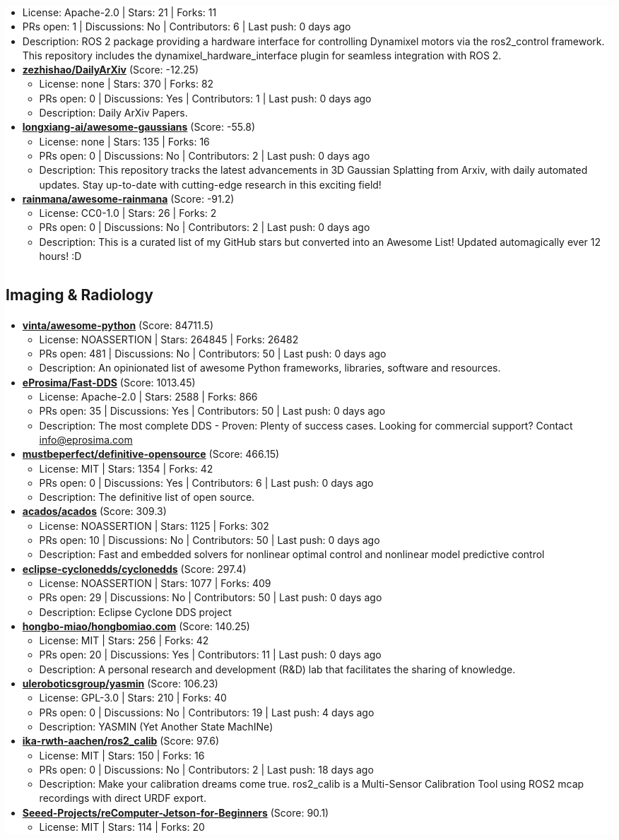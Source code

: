   - License: Apache-2.0 | Stars: 21 | Forks: 11
  - PRs open: 1 | Discussions: No | Contributors: 6 | Last push: 0 days ago
  - Description: ROS 2 package providing a hardware interface for controlling Dynamixel motors via the ros2_control framework. This repository includes the dynamixel_hardware_interface plugin for seamless integration with ROS 2.
- **[zezhishao/DailyArXiv](https://github.com/zezhishao/DailyArXiv)** (Score: -12.25)
  - License: none | Stars: 370 | Forks: 82
  - PRs open: 0 | Discussions: Yes | Contributors: 1 | Last push: 0 days ago
  - Description: Daily ArXiv Papers.
- **[longxiang-ai/awesome-gaussians](https://github.com/longxiang-ai/awesome-gaussians)** (Score: -55.8)
  - License: none | Stars: 135 | Forks: 16
  - PRs open: 0 | Discussions: No | Contributors: 2 | Last push: 0 days ago
  - Description: This repository tracks the latest advancements in 3D Gaussian Splatting from Arxiv, with daily automated updates. Stay up-to-date with cutting-edge research in this exciting field!
- **[rainmana/awesome-rainmana](https://github.com/rainmana/awesome-rainmana)** (Score: -91.2)
  - License: CC0-1.0 | Stars: 26 | Forks: 2
  - PRs open: 0 | Discussions: No | Contributors: 2 | Last push: 0 days ago
  - Description: This is a curated list of my GitHub stars but converted into an Awesome List! Updated automagically ever 12 hours! :D

## Imaging & Radiology
- **[vinta/awesome-python](https://github.com/vinta/awesome-python)** (Score: 84711.5)
  - License: NOASSERTION | Stars: 264845 | Forks: 26482
  - PRs open: 481 | Discussions: No | Contributors: 50 | Last push: 0 days ago
  - Description: An opinionated list of awesome Python frameworks, libraries, software and resources.
- **[eProsima/Fast-DDS](https://github.com/eProsima/Fast-DDS)** (Score: 1013.45)
  - License: Apache-2.0 | Stars: 2588 | Forks: 866
  - PRs open: 35 | Discussions: Yes | Contributors: 50 | Last push: 0 days ago
  - Description: The most complete DDS - Proven: Plenty of success cases. Looking for commercial support? Contact info@eprosima.com
- **[mustbeperfect/definitive-opensource](https://github.com/mustbeperfect/definitive-opensource)** (Score: 466.15)
  - License: MIT | Stars: 1354 | Forks: 42
  - PRs open: 0 | Discussions: Yes | Contributors: 6 | Last push: 0 days ago
  - Description: The definitive list of open source.
- **[acados/acados](https://github.com/acados/acados)** (Score: 309.3)
  - License: NOASSERTION | Stars: 1125 | Forks: 302
  - PRs open: 10 | Discussions: No | Contributors: 50 | Last push: 0 days ago
  - Description: Fast and embedded solvers for nonlinear optimal control and nonlinear model predictive control
- **[eclipse-cyclonedds/cyclonedds](https://github.com/eclipse-cyclonedds/cyclonedds)** (Score: 297.4)
  - License: NOASSERTION | Stars: 1077 | Forks: 409
  - PRs open: 29 | Discussions: No | Contributors: 50 | Last push: 0 days ago
  - Description: Eclipse Cyclone DDS project
- **[hongbo-miao/hongbomiao.com](https://github.com/hongbo-miao/hongbomiao.com)** (Score: 140.25)
  - License: MIT | Stars: 256 | Forks: 42
  - PRs open: 20 | Discussions: Yes | Contributors: 11 | Last push: 0 days ago
  - Description: A personal research and development (R&D) lab that facilitates the sharing of knowledge.
- **[uleroboticsgroup/yasmin](https://github.com/uleroboticsgroup/yasmin)** (Score: 106.23)
  - License: GPL-3.0 | Stars: 210 | Forks: 40
  - PRs open: 0 | Discussions: No | Contributors: 19 | Last push: 4 days ago
  - Description: YASMIN (Yet Another State MachINe)
- **[ika-rwth-aachen/ros2_calib](https://github.com/ika-rwth-aachen/ros2_calib)** (Score: 97.6)
  - License: MIT | Stars: 150 | Forks: 16
  - PRs open: 0 | Discussions: No | Contributors: 2 | Last push: 18 days ago
  - Description: Make your calibration dreams come true. ros2_calib is a Multi-Sensor Calibration Tool using ROS2 mcap recordings with direct URDF export.
- **[Seeed-Projects/reComputer-Jetson-for-Beginners](https://github.com/Seeed-Projects/reComputer-Jetson-for-Beginners)** (Score: 90.1)
  - License: MIT | Stars: 114 | Forks: 20